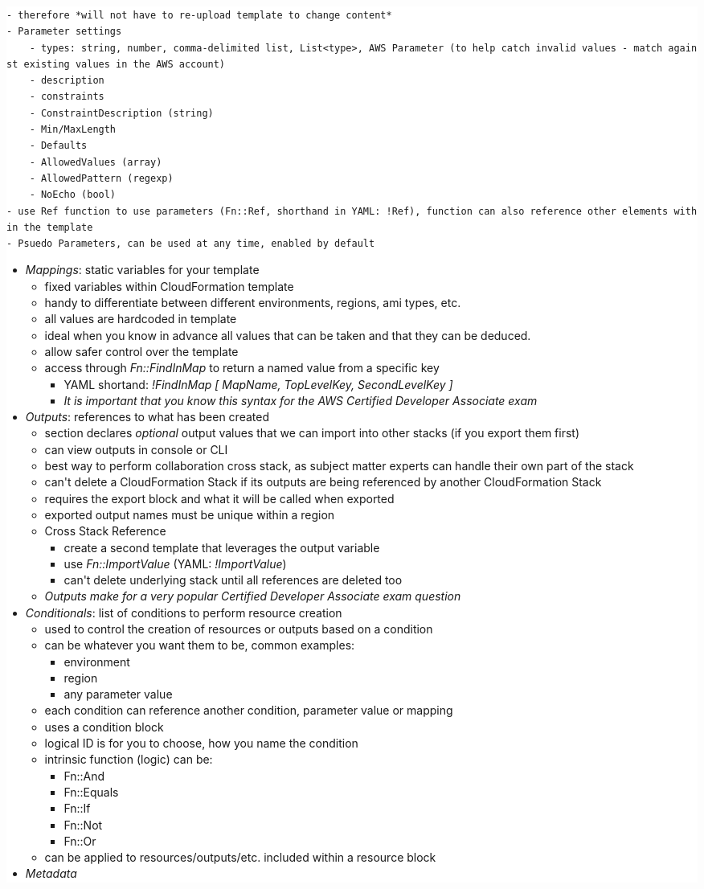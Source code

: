     - therefore *will not have to re-upload template to change content*
    - Parameter settings
        - types: string, number, comma-delimited list, List<type>, AWS Parameter (to help catch invalid values - match against existing values in the AWS account)
        - description
        - constraints
        - ConstraintDescription (string)
        - Min/MaxLength
        - Defaults
        - AllowedValues (array)
        - AllowedPattern (regexp)
        - NoEcho (bool)
    - use Ref function to use parameters (Fn::Ref, shorthand in YAML: !Ref), function can also reference other elements within the template
    - Psuedo Parameters, can be used at any time, enabled by default
- *Mappings*: static variables for your template
    - fixed variables within CloudFormation template
    - handy to differentiate between different environments, regions, ami types, etc.
    - all values are hardcoded in template
    - ideal when you know in advance all values that can be taken and that they can be deduced. 
    - allow safer control over the template
    - access through *Fn::FindInMap* to return a named value from a specific key
        - YAML shortand: *!FindInMap [ MapName, TopLevelKey, SecondLevelKey ]* 
        - *It is important that you know this syntax for the AWS Certified Developer Associate exam*
- *Outputs*: references to what has been created
    - section declares *optional* output values that we can import into other stacks (if you export them first)
    - can view outputs in console or CLI
    - best way to perform collaboration cross stack, as subject matter experts can handle their own part of the stack
    - can't delete a CloudFormation Stack if its outputs are being referenced by another CloudFormation Stack
    - requires the export block and what it will be called when exported
    - exported output names must be unique within a region
    - Cross Stack Reference
        - create a second template that leverages the output variable
        - use *Fn::ImportValue* (YAML: *!ImportValue*)
        - can't delete underlying stack until all references are deleted too
    - *Outputs make for a very popular Certified Developer Associate exam question*
- *Conditionals*: list of conditions to perform resource creation
    - used to control the creation of resources or outputs based on a condition
    - can be whatever you want them to be, common examples:
        - environment
        - region
        - any parameter value
    - each condition can reference another condition, parameter value or mapping
    - uses a condition block
    - logical ID is for you to choose, how you name the condition
    - intrinsic function (logic) can be:
        - Fn::And
        - Fn::Equals
        - Fn::If
        - Fn::Not
        - Fn::Or
    - can be applied to resources/outputs/etc. included within a resource block
- *Metadata*

